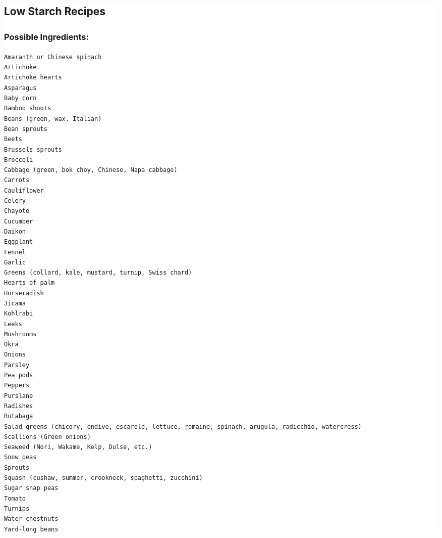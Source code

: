## Low Starch Recipes

### Possible Ingredients:
    Amaranth or Chinese spinach
    Artichoke
    Artichoke hearts
    Asparagus
    Baby corn
    Bamboo shoots
    Beans (green, wax, Italian)
    Bean sprouts
    Beets
    Brussels sprouts
    Broccoli
    Cabbage (green, bok choy, Chinese, Napa cabbage)
    Carrots
    Cauliflower
    Celery
    Chayote
    Cucumber
    Daikon
    Eggplant
    Fennel
    Garlic
    Greens (collard, kale, mustard, turnip, Swiss chard)
    Hearts of palm
    Horseradish
    Jicama
    Kohlrabi
    Leeks
    Mushrooms
    Okra
    Onions
    Parsley
    Pea pods
    Peppers
    Purslane
    Radishes
    Rutabaga
    Salad greens (chicory, endive, escarole, lettuce, romaine, spinach, arugula, radicchio, watercress)
    Scallions (Green onions)
    Seaweed (Nori, Wakame, Kelp, Dulse, etc.)
    Snow peas
    Sprouts
    Squash (cushaw, summer, crookneck, spaghetti, zucchini)
    Sugar snap peas
    Tomato
    Turnips
    Water chestnuts
    Yard-long beans
